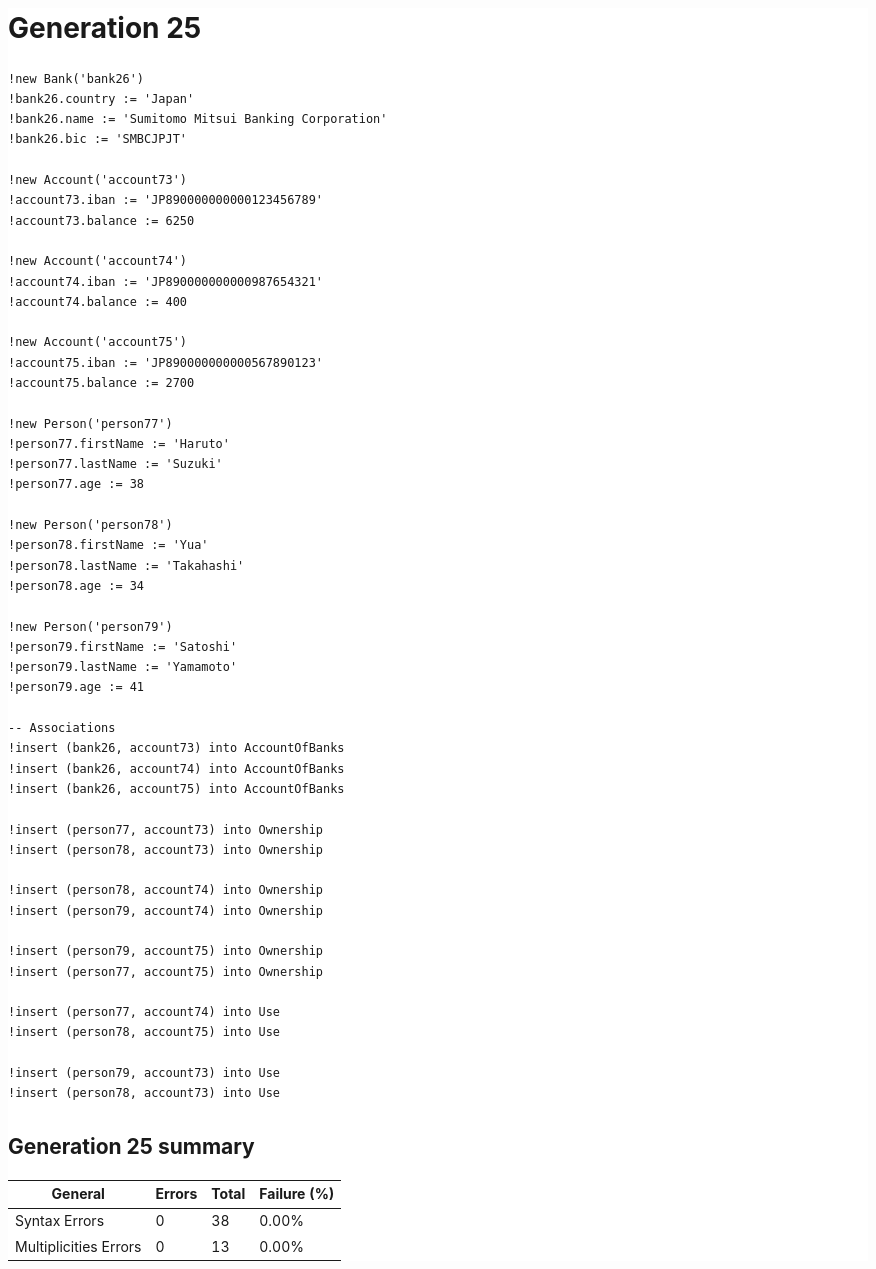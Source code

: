 # Generation 25
```
!new Bank('bank26')
!bank26.country := 'Japan'
!bank26.name := 'Sumitomo Mitsui Banking Corporation'
!bank26.bic := 'SMBCJPJT'

!new Account('account73')
!account73.iban := 'JP890000000000123456789'
!account73.balance := 6250

!new Account('account74')
!account74.iban := 'JP890000000000987654321'
!account74.balance := 400

!new Account('account75')
!account75.iban := 'JP890000000000567890123'
!account75.balance := 2700

!new Person('person77')
!person77.firstName := 'Haruto'
!person77.lastName := 'Suzuki'
!person77.age := 38

!new Person('person78')
!person78.firstName := 'Yua'
!person78.lastName := 'Takahashi'
!person78.age := 34

!new Person('person79')
!person79.firstName := 'Satoshi'
!person79.lastName := 'Yamamoto'
!person79.age := 41

-- Associations
!insert (bank26, account73) into AccountOfBanks
!insert (bank26, account74) into AccountOfBanks
!insert (bank26, account75) into AccountOfBanks

!insert (person77, account73) into Ownership
!insert (person78, account73) into Ownership

!insert (person78, account74) into Ownership
!insert (person79, account74) into Ownership

!insert (person79, account75) into Ownership
!insert (person77, account75) into Ownership

!insert (person77, account74) into Use
!insert (person78, account75) into Use

!insert (person79, account73) into Use
!insert (person78, account73) into Use
```
## Generation 25 summary
| General | Errors | Total | Failure (%) | 
|---|---|---|---| 
| Syntax Errors | 0 | 38 | 0.00% |
| Multiplicities Errors | 0 | 13 | 0.00% |